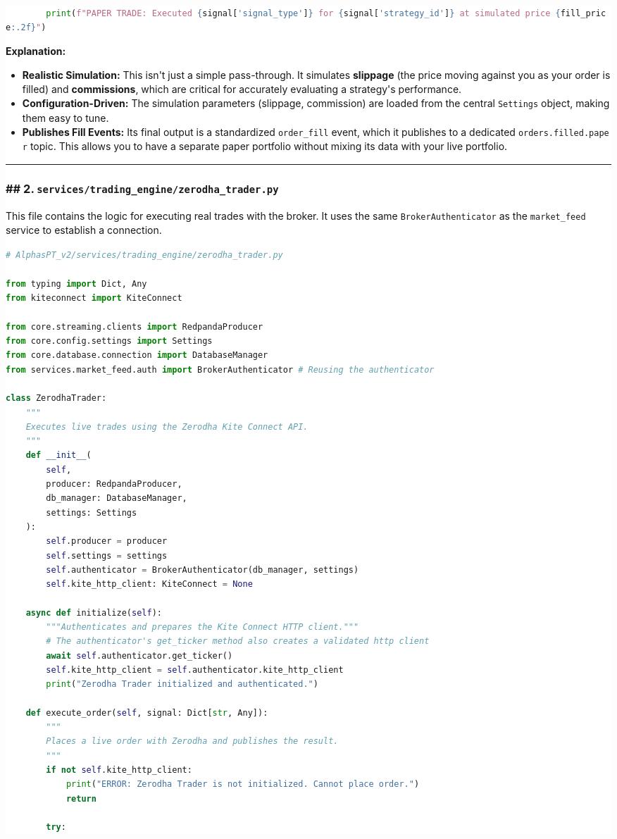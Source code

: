 ```python
        print(f"PAPER TRADE: Executed {signal['signal_type']} for {signal['strategy_id']} at simulated price {fill_price:.2f}")

```

**Explanation:**

- **Realistic Simulation:** This isn't just a simple pass-through. It simulates **slippage** (the price moving against you as your order is filled) and **commissions**, which are critical for accurately evaluating a strategy's performance.
- **Configuration-Driven:** The simulation parameters (slippage, commission) are loaded from the central `Settings` object, making them easy to tune.
- **Publishes Fill Events:** Its final output is a standardized `order_fill` event, which it publishes to a dedicated `orders.filled.paper` topic. This allows you to have a separate paper portfolio without mixing its data with your live portfolio.

---

### \#\# 2. `services/trading_engine/zerodha_trader.py`

This file contains the logic for executing real trades with the broker. It uses the same `BrokerAuthenticator` as the `market_feed` service to establish a connection.

```python
# AlphasPT_v2/services/trading_engine/zerodha_trader.py

from typing import Dict, Any
from kiteconnect import KiteConnect

from core.streaming.clients import RedpandaProducer
from core.config.settings import Settings
from core.database.connection import DatabaseManager
from services.market_feed.auth import BrokerAuthenticator # Reusing the authenticator

class ZerodhaTrader:
    """
    Executes live trades using the Zerodha Kite Connect API.
    """
    def __init__(
        self,
        producer: RedpandaProducer,
        db_manager: DatabaseManager,
        settings: Settings
    ):
        self.producer = producer
        self.settings = settings
        self.authenticator = BrokerAuthenticator(db_manager, settings)
        self.kite_http_client: KiteConnect = None

    async def initialize(self):
        """Authenticates and prepares the Kite Connect HTTP client."""
        # The authenticator's get_ticker method also creates a validated http client
        await self.authenticator.get_ticker()
        self.kite_http_client = self.authenticator.kite_http_client
        print("Zerodha Trader initialized and authenticated.")

    def execute_order(self, signal: Dict[str, Any]):
        """
        Places a live order with Zerodha and publishes the result.
        """
        if not self.kite_http_client:
            print("ERROR: Zerodha Trader is not initialized. Cannot place order.")
            return

        try:
```